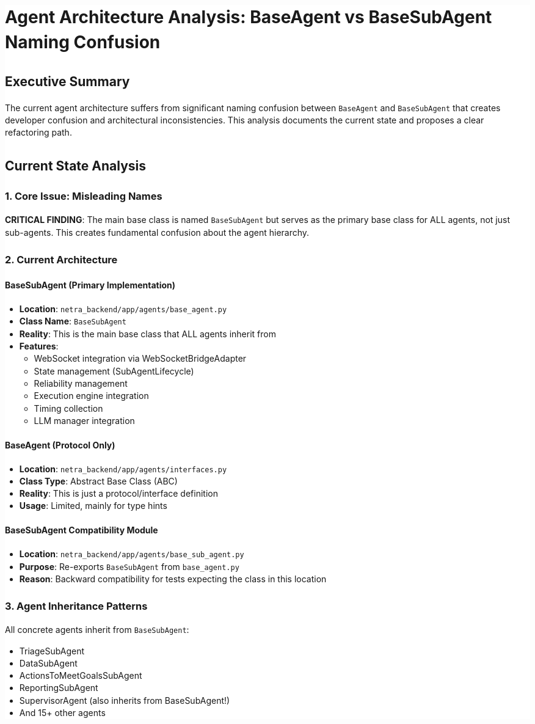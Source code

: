 # Agent Architecture Analysis: BaseAgent vs BaseSubAgent Naming Confusion

## Executive Summary

The current agent architecture suffers from significant naming confusion between `BaseAgent` and `BaseSubAgent` that creates developer confusion and architectural inconsistencies. This analysis documents the current state and proposes a clear refactoring path.

## Current State Analysis

### 1. Core Issue: Misleading Names

**CRITICAL FINDING**: The main base class is named `BaseSubAgent` but serves as the primary base class for ALL agents, not just sub-agents. This creates fundamental confusion about the agent hierarchy.

### 2. Current Architecture

#### BaseSubAgent (Primary Implementation)
- **Location**: `netra_backend/app/agents/base_agent.py`
- **Class Name**: `BaseSubAgent` 
- **Reality**: This is the main base class that ALL agents inherit from
- **Features**:
  - WebSocket integration via WebSocketBridgeAdapter
  - State management (SubAgentLifecycle)
  - Reliability management
  - Execution engine integration
  - Timing collection
  - LLM manager integration

#### BaseAgent (Protocol Only)
- **Location**: `netra_backend/app/agents/interfaces.py`
- **Class Type**: Abstract Base Class (ABC)
- **Reality**: This is just a protocol/interface definition
- **Usage**: Limited, mainly for type hints

#### BaseSubAgent Compatibility Module
- **Location**: `netra_backend/app/agents/base_sub_agent.py` 
- **Purpose**: Re-exports `BaseSubAgent` from `base_agent.py`
- **Reason**: Backward compatibility for tests expecting the class in this location

### 3. Agent Inheritance Patterns

All concrete agents inherit from `BaseSubAgent`:
- TriageSubAgent
- DataSubAgent  
- ActionsToMeetGoalsSubAgent
- ReportingSubAgent
- SupervisorAgent (also inherits from BaseSubAgent!)
- And 15+ other agents
